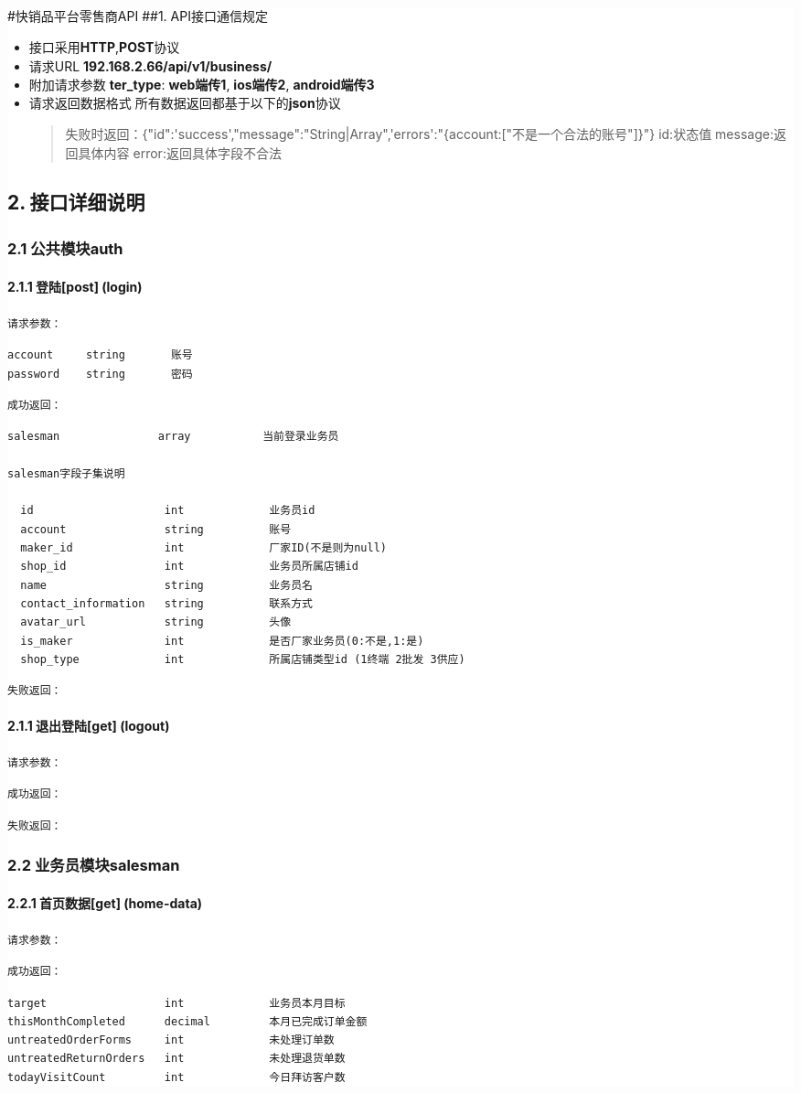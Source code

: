 #快销品平台零售商API
##1. API接口通信规定
- 接口采用**HTTP**,**POST**协议
- 请求URL **192.168.2.66/api/v1/business/**
- 附加请求参数 **ter_type**: **web端传1**, **ios端传2**, **android端传3**
- 请求返回数据格式
	所有数据返回都基于以下的**json**协议
	>失败时返回：{"id":'success',"message":"String|Array",'errors':"{account:["不是一个合法的账号"]}"}
	id:状态值
	message:返回具体内容
	error:返回具体字段不合法
## 2. 接口详细说明
### 2.1 公共模块auth
#### 2.1.1 登陆[post] (login)
`请求参数：`
	
	account     string       账号
	password    string       密码

`成功返回：`

    salesman               array           当前登录业务员

    salesman字段子集说明

      id                    int             业务员id
      account               string          账号
	  maker_id				int				厂家ID(不是则为null)
      shop_id               int             业务员所属店铺id
      name                  string          业务员名
      contact_information   string          联系方式
      avatar_url            string          头像
	  is_maker				int				是否厂家业务员(0:不是,1:是)
      shop_type             int             所属店铺类型id (1终端 2批发 3供应)

`失败返回：`

#### 2.1.1 退出登陆[get] (logout)
`请求参数：`

`成功返回：`

`失败返回：`


### 2.2 业务员模块salesman
#### 2.2.1 首页数据[get] (home-data)
`请求参数：`


`成功返回：`

    target                  int             业务员本月目标
    thisMonthCompleted      decimal         本月已完成订单金额
    untreatedOrderForms     int             未处理订单数
    untreatedReturnOrders   int             未处理退货单数
    todayVisitCount         int             今日拜访客户数
	